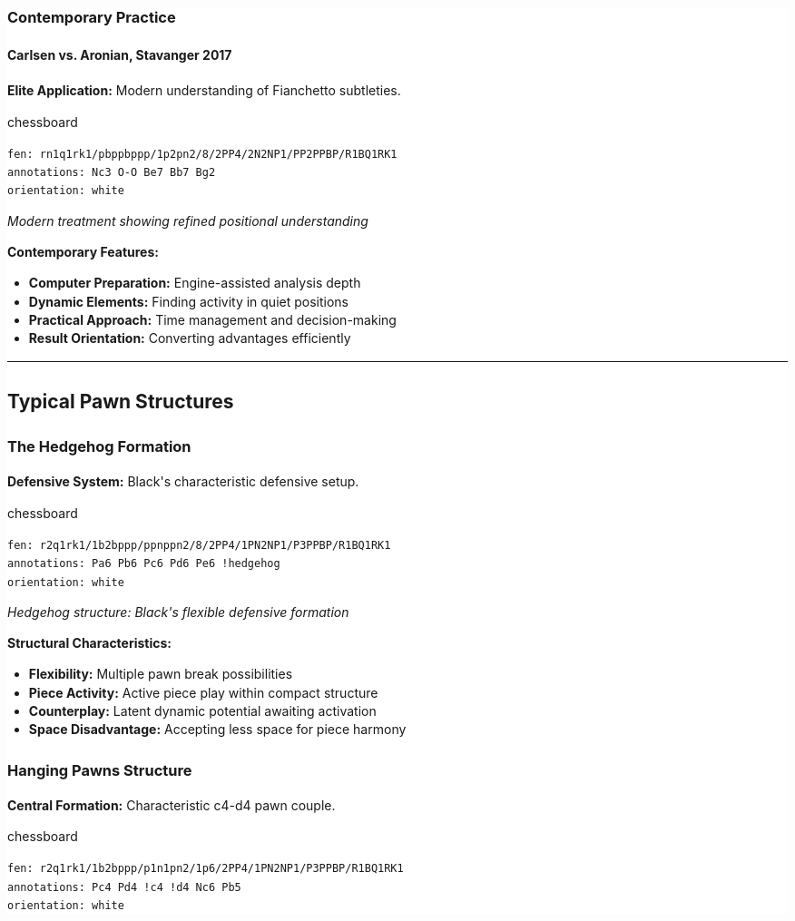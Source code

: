 ### Contemporary Practice

#### Carlsen vs. Aronian, Stavanger 2017

**Elite Application:** Modern understanding of Fianchetto subtleties.

chessboard

```chessboard
fen: rn1q1rk1/pbppbppp/1p2pn2/8/2PP4/2N2NP1/PP2PPBP/R1BQ1RK1
annotations: Nc3 O-O Be7 Bb7 Bg2
orientation: white
```

_Modern treatment showing refined positional understanding_

**Contemporary Features:**

- **Computer Preparation:** Engine-assisted analysis depth
- **Dynamic Elements:** Finding activity in quiet positions
- **Practical Approach:** Time management and decision-making
- **Result Orientation:** Converting advantages efficiently

---

## Typical Pawn Structures

### The Hedgehog Formation

**Defensive System:** Black's characteristic defensive setup.

chessboard

```chessboard
fen: r2q1rk1/1b2bppp/ppnppn2/8/2PP4/1PN2NP1/P3PPBP/R1BQ1RK1
annotations: Pa6 Pb6 Pc6 Pd6 Pe6 !hedgehog
orientation: white
```

_Hedgehog structure: Black's flexible defensive formation_

**Structural Characteristics:**

- **Flexibility:** Multiple pawn break possibilities
- **Piece Activity:** Active piece play within compact structure
- **Counterplay:** Latent dynamic potential awaiting activation
- **Space Disadvantage:** Accepting less space for piece harmony

### Hanging Pawns Structure

**Central Formation:** Characteristic c4-d4 pawn couple.

chessboard

```chessboard
fen: r2q1rk1/1b2bppp/p1n1pn2/1p6/2PP4/1PN2NP1/P3PPBP/R1BQ1RK1
annotations: Pc4 Pd4 !c4 !d4 Nc6 Pb5
orientation: white
```
